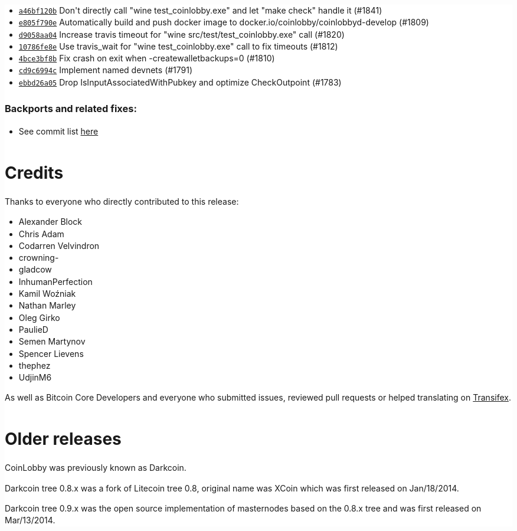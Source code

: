 - [`a46bf120b`](https://github.com/coin-lobby/coinlobby/commit/a46bf120b) Don't directly call "wine test_coinlobby.exe" and let "make check" handle it (#1841)
- [`e805f790e`](https://github.com/coin-lobby/coinlobby/commit/e805f790e) Automatically build and push docker image to docker.io/coinlobby/coinlobbyd-develop (#1809)
- [`d9058aa04`](https://github.com/coin-lobby/coinlobby/commit/d9058aa04) Increase travis timeout for "wine src/test/test_coinlobby.exe" call (#1820)
- [`10786fe8e`](https://github.com/coin-lobby/coinlobby/commit/10786fe8e) Use travis_wait for "wine test_coinlobby.exe" call to fix timeouts (#1812)
- [`4bce3bf8b`](https://github.com/coin-lobby/coinlobby/commit/4bce3bf8b) Fix crash on exit when -createwalletbackups=0 (#1810)
- [`cd9c6994c`](https://github.com/coin-lobby/coinlobby/commit/cd9c6994c) Implement named devnets (#1791)
- [`ebbd26a05`](https://github.com/coin-lobby/coinlobby/commit/ebbd26a05) Drop IsInputAssociatedWithPubkey and optimize CheckOutpoint (#1783)

### Backports and related fixes:
- See commit list [here](https://github.com/coin-lobby/coinlobby/blob/master/doc/release-notes/coinlobby/release-notes-0.12.3-backports.md)


Credits
=======

Thanks to everyone who directly contributed to this release:

- Alexander Block
- Chris Adam
- Codarren Velvindron
- crowning-
- gladcow
- InhumanPerfection
- Kamil Woźniak
- Nathan Marley
- Oleg Girko
- PaulieD
- Semen Martynov
- Spencer Lievens
- thephez
- UdjinM6

As well as Bitcoin Core Developers and everyone who submitted issues,
reviewed pull requests or helped translating on
[Transifex](https://www.transifex.com/projects/p/coinlobby/).


Older releases
==============

CoinLobby was previously known as Darkcoin.

Darkcoin tree 0.8.x was a fork of Litecoin tree 0.8, original name was XCoin
which was first released on Jan/18/2014.

Darkcoin tree 0.9.x was the open source implementation of masternodes based on
the 0.8.x tree and was first released on Mar/13/2014.
